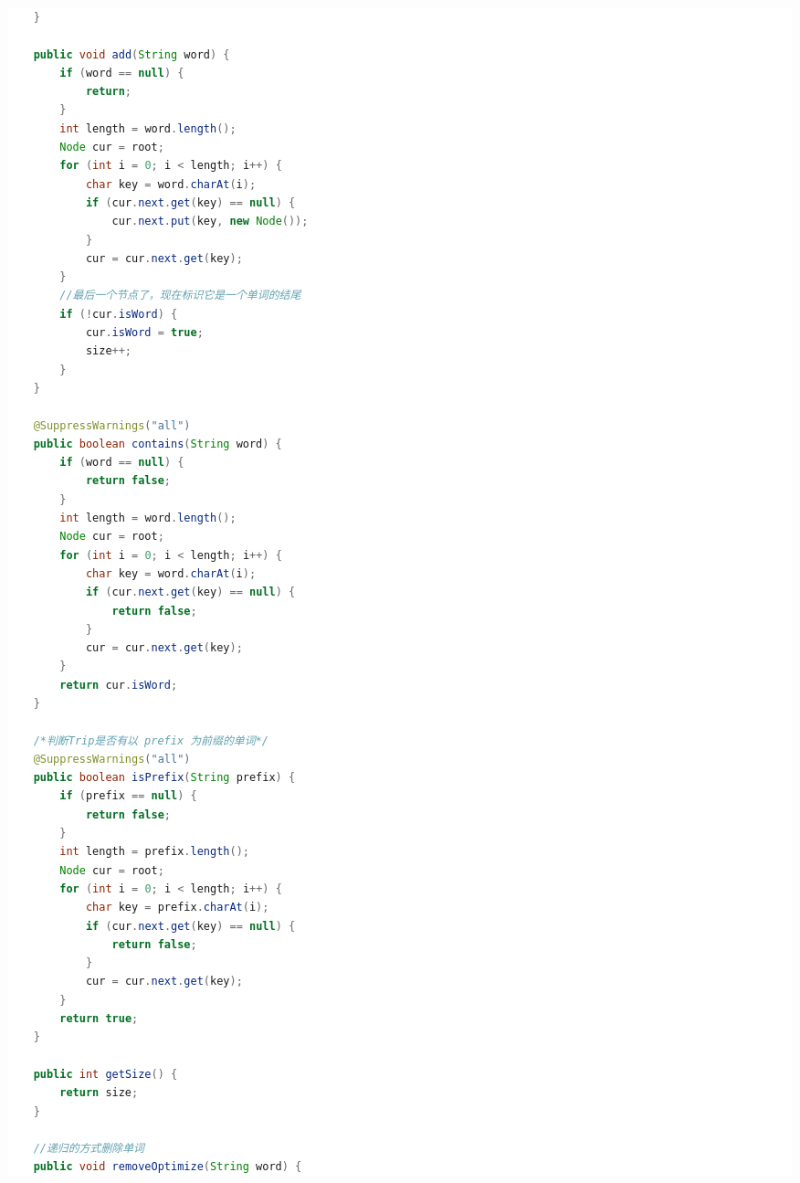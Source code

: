 ```java
    }

    public void add(String word) {
        if (word == null) {
            return;
        }
        int length = word.length();
        Node cur = root;
        for (int i = 0; i < length; i++) {
            char key = word.charAt(i);
            if (cur.next.get(key) == null) {
                cur.next.put(key, new Node());
            }
            cur = cur.next.get(key);
        }
        //最后一个节点了，现在标识它是一个单词的结尾
        if (!cur.isWord) {
            cur.isWord = true;
            size++;
        }
    }

    @SuppressWarnings("all")
    public boolean contains(String word) {
        if (word == null) {
            return false;
        }
        int length = word.length();
        Node cur = root;
        for (int i = 0; i < length; i++) {
            char key = word.charAt(i);
            if (cur.next.get(key) == null) {
                return false;
            }
            cur = cur.next.get(key);
        }
        return cur.isWord;
    }

    /*判断Trip是否有以 prefix 为前缀的单词*/
    @SuppressWarnings("all")
    public boolean isPrefix(String prefix) {
        if (prefix == null) {
            return false;
        }
        int length = prefix.length();
        Node cur = root;
        for (int i = 0; i < length; i++) {
            char key = prefix.charAt(i);
            if (cur.next.get(key) == null) {
                return false;
            }
            cur = cur.next.get(key);
        }
        return true;
    }

    public int getSize() {
        return size;
    }

    //递归的方式删除单词
    public void removeOptimize(String word) {
```